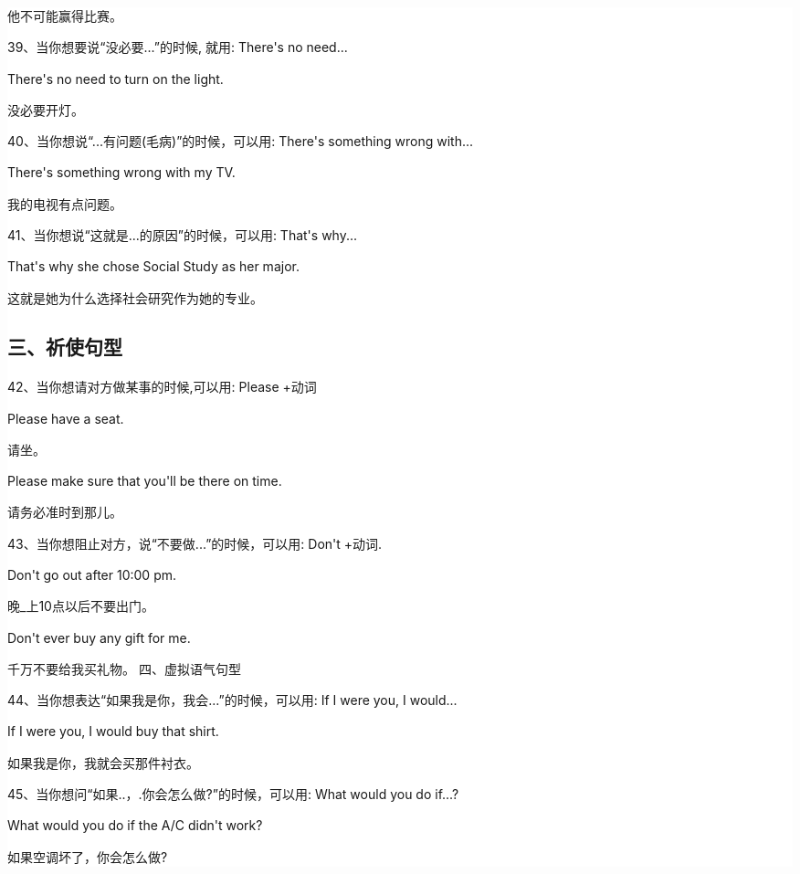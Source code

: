他不可能赢得比赛。

39、当你想要说“没必要...”的时候, 就用: There's no need...

There's no need to turn on the light.

没必要开灯。

40、当你想说“...有问题(毛病)”的时候，可以用: There's something wrong with...

There's something wrong with my TV.

我的电视有点问题。

41、当你想说“这就是...的原因”的时候，可以用: That's why...

That's why she chose Social Study as her major.

这就是她为什么选择社会研究作为她的专业。

## 三、祈使句型

42、当你想请对方做某事的时候,可以用: Please +动词

Please have a seat.

请坐。

Please make sure that you'll be there on time.

请务必准时到那儿。

43、当你想阻止对方，说“不要做...”的时候，可以用: Don't +动词.

Don't go out after 10:00 pm.

晚_上10点以后不要出门。

Don't ever buy any gift for me.

千万不要给我买礼物。
四、虚拟语气句型

44、当你想表达“如果我是你，我会...”的时候，可以用: If I were you, I would...

If I were you, I would buy that shirt.

如果我是你，我就会买那件衬衣。

45、当你想问“如果..，.你会怎么做?”的时候，可以用: What would you do if...?

What would you do if the A/C didn't work?

如果空调坏了，你会怎么做?